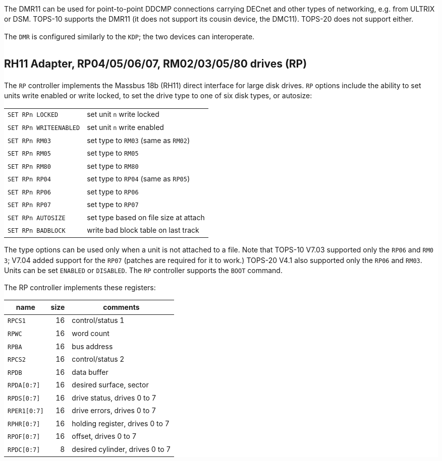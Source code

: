 The DMR11 can be used for point-to-point DDCMP connections carrying
DECnet and other types of networking, e.g. from ULTRIX or DSM. TOPS-10
supports the DMR11 (it does not support its cousin device, the
DMC11). TOPS-20 does not support either.

The `DMR` is configured similarly to the `KDP`; the two devices can
interoperate.

## RH11 Adapter, RP04/05/06/07, RM02/03/05/80 drives (RP)

The `RP` controller implements the Massbus 18b (RH11) direct interface
for large disk drives. `RP` options include the ability to set units
write enabled or write locked, to set the drive type to one of six
disk types, or autosize:

|                        |                                       |
|------------------------|---------------------------------------|
| `SET RPn LOCKED`       | set unit `n` write locked               |
| `SET RPn WRITEENABLED` | set unit `n` write enabled              |
| `SET RPn RM03`         | set type to `RM03` (same as `RM02`)   |
| `SET RPn RM05`         | set type to `RM05`                    |
| `SET RPn RM80`         | set type to `RM80`                    |
| `SET RPn RP04`         | set type to `RP04` (same as `RP05`)   |
| `SET RPn RP06`         | set type to `RP06`                    |
| `SET RPn RP07`         | set type to `RP07`                    |
| `SET RPn AUTOSIZE`     | set type based on file size at attach |
| `SET RPn BADBLOCK`     | write bad block table on last track   |

The type options can be used only when a unit is not attached to a
file. Note that TOPS-10 V7.03 supported only the `RP06` and `RM03`;
V7.04 added support for the `RP07` (patches are required for it to
work.) TOPS-20 V4.1 also supported only the `RP06` and `RM03`. Units
can be set `ENABLED` or `DISABLED`. The `RP` controller supports the
`BOOT` command.

The RP controller implements these registers:

| name         | size | comments                                 |
|--------------|-----:|------------------------------------------|
| `RPCS1`      |   16 | control/status 1                         |
| `RPWC`       |   16 | word count                               |
| `RPBA`       |   16 | bus address                              |
| `RPCS2`      |   16 | control/status 2                         |
| `RPDB`       |   16 | data buffer                              |
| `RPDA[0:7]`  |   16 | desired surface, sector                  |
| `RPDS[0:7]`  |   16 | drive status, drives 0 to 7              |
| `RPER1[0:7]` |   16 | drive errors, drives 0 to 7              |
| `RPHR[0:7]`  |   16 | holding register, drives 0 to 7          |
| `RPOF[0:7]`  |   16 | offset, drives 0 to 7                    |
| `RPDC[0:7]`  |    8 | desired cylinder, drives 0 to 7          |